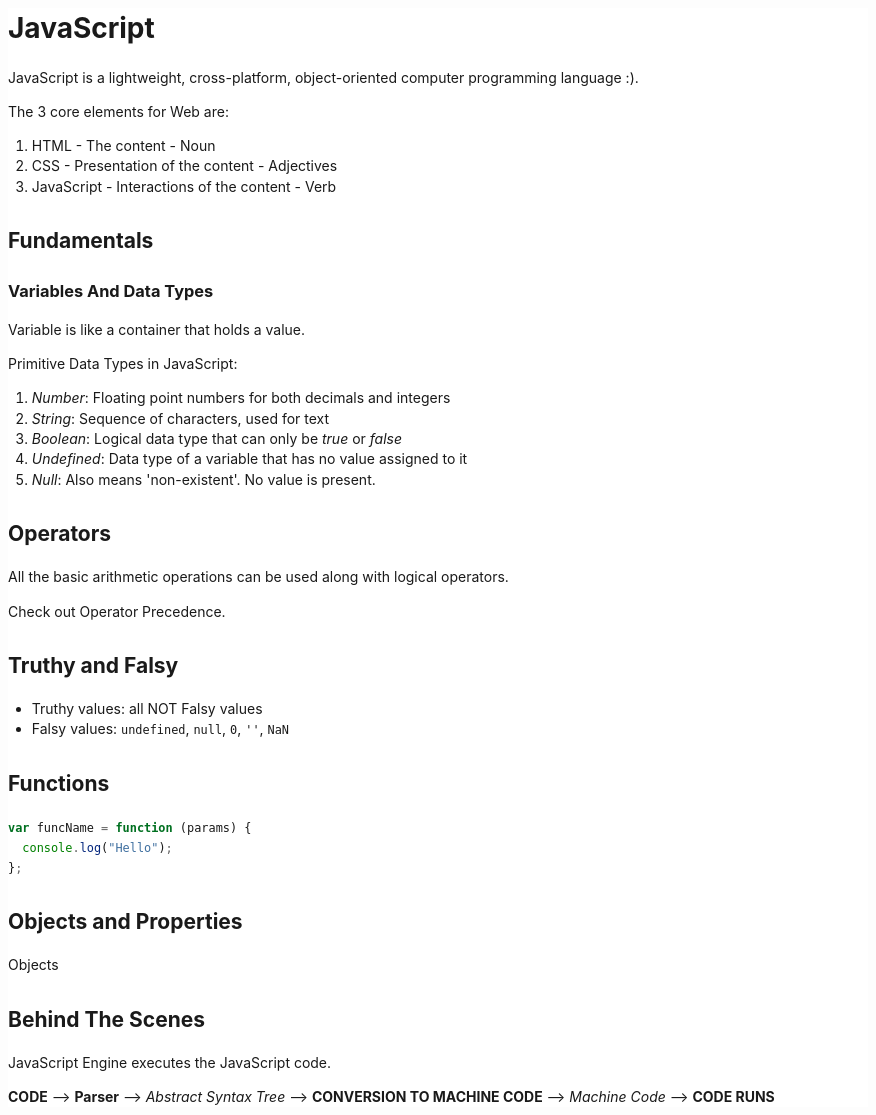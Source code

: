 # JavaScript

JavaScript is a lightweight, cross-platform, object-oriented computer programming language :).

The 3 core elements for Web are:

1. HTML - The content - Noun
2. CSS - Presentation of the content - Adjectives
3. JavaScript - Interactions of the content - Verb

## Fundamentals

### Variables And Data Types

Variable is like a container that holds a value.

Primitive Data Types in JavaScript:

1. _Number_: Floating point numbers for both decimals and integers
2. _String_: Sequence of characters, used for text
3. _Boolean_: Logical data type that can only be _true_ or _false_
4. _Undefined_: Data type of a variable that has no value assigned to it
5. _Null_: Also means 'non-existent'. No value is present.

## Operators

All the basic arithmetic operations can be used along with logical operators.

Check out Operator Precedence.

## Truthy and Falsy

- Truthy values: all NOT Falsy values
- Falsy values: `undefined`, `null`, `0`, `''`, `NaN`

## Functions

```javascript
var funcName = function (params) {
  console.log("Hello");
};
```

## Objects and Properties

Objects

## Behind The Scenes

JavaScript Engine executes the JavaScript code.

**CODE** --> **Parser** --> _Abstract Syntax Tree_ --> **CONVERSION TO MACHINE CODE** --> _Machine Code_ --> **CODE RUNS**
